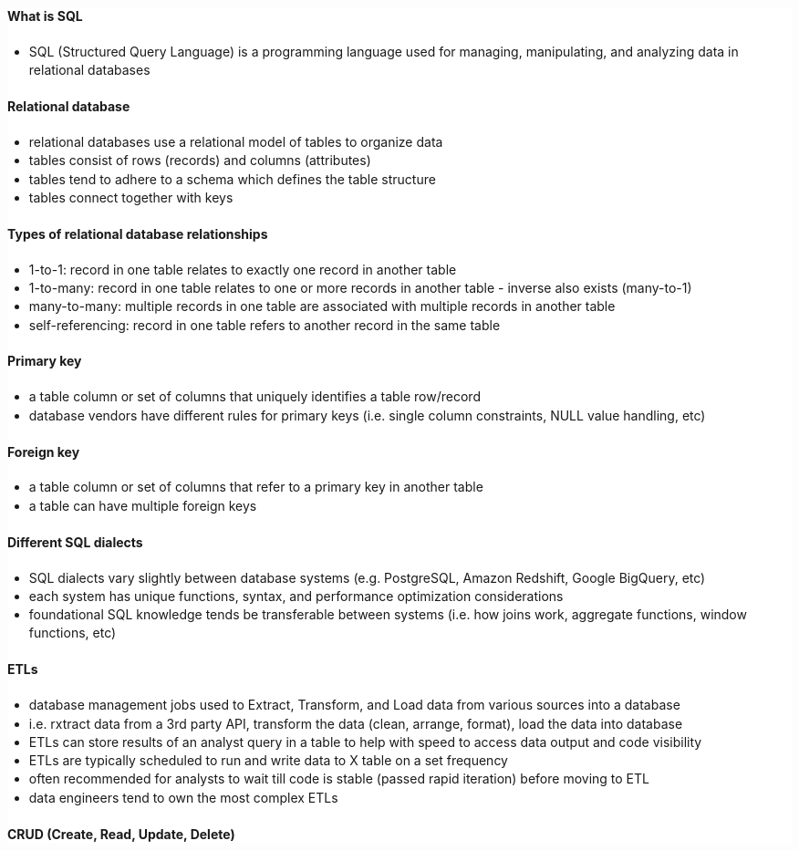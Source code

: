 #### What is SQL

-   SQL (Structured Query Language) is a programming language used for managing, manipulating, and analyzing data in relational databases

#### Relational database

-   relational databases use a relational model of tables to organize data
-   tables consist of rows (records) and columns (attributes)
-   tables tend to adhere to a schema which defines the table structure
-   tables connect together with keys

#### Types of relational database relationships

-   1-to-1: record in one table relates to exactly one record in another table
-   1-to-many: record in one table relates to one or more records in another table - inverse also exists (many-to-1)
-   many-to-many: multiple records in one table are associated with multiple records in another table
-   self-referencing: record in one table refers to another record in the same table

#### Primary key

-   a table column or set of columns that uniquely identifies a table row/record
-   database vendors have different rules for primary keys (i.e. single column constraints, NULL value handling, etc)

#### Foreign key

-   a table column or set of columns that refer to a primary key in another table
-   a table can have multiple foreign keys

#### Different SQL dialects

-   SQL dialects vary slightly between database systems (e.g. PostgreSQL, Amazon Redshift, Google BigQuery, etc)
-   each system has unique functions, syntax, and performance optimization considerations
-   foundational SQL knowledge tends be transferable between systems (i.e. how joins work, aggregate functions, window functions, etc)

#### ETLs

-   database management jobs used to Extract, Transform, and Load data from various sources into a database
-   i.e. rxtract data from a 3rd party API, transform the data (clean, arrange, format), load the data into database
-   ETLs can store results of an analyst query in a table to help with speed to access data output and code visibility
-   ETLs are typically scheduled to run and write data to X table on a set frequency
-   often recommended for analysts to wait till code is stable (passed rapid iteration) before moving to ETL
-   data engineers tend to own the most complex ETLs

#### CRUD (Create, Read, Update, Delete)
